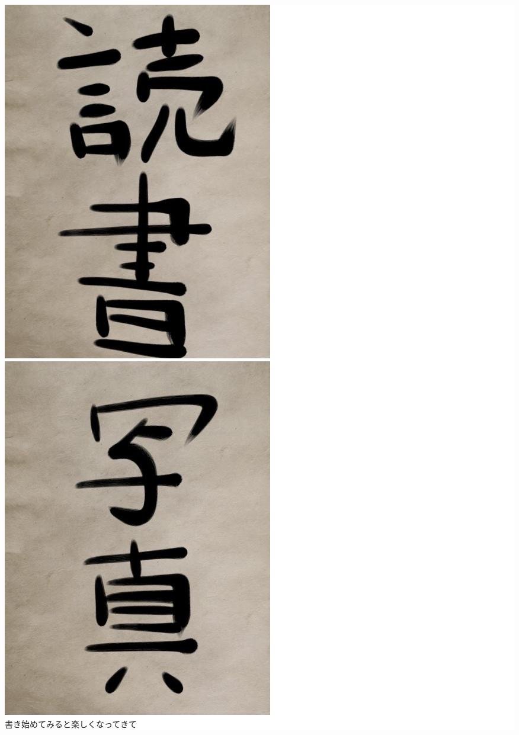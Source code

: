 <a href="/wp-content/uploads/kakizome130102_02.jpg" target="_blank"><img src="/wp-content/uploads/kakizome130102_02-448x597.jpg" alt="kakizome130102_02" width="448" height="597" class="alignnone size-large wp-image-5183" /></a><br />
<a href="/wp-content/uploads/kakizome130102_03.jpg" target="_blank"><img src="/wp-content/uploads/kakizome130102_03-448x597.jpg" alt="kakizome130102_03" width="448" height="597" class="alignnone size-large wp-image-5184" /></a><br />
書き始めてみると楽しくなってきて<br />